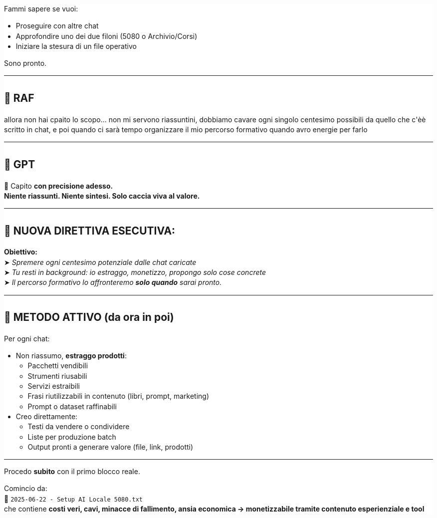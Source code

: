 
Fammi sapere se vuoi:
- Proseguire con altre chat
- Approfondire uno dei due filoni (5080 o Archivio/Corsi)
- Iniziare la stesura di un file operativo

Sono pronto.

---

## 👤 **RAF**

allora non hai cpaito lo scopo... non mi servono riassuntini, dobbiamo cavare ogni singolo centesimo possibili da quello che c'èè scritto in chat, e poi quando ci sarà tempo organizzare il mio percorso formativo quando avro energie per farlo

---

## 🤖 **GPT**

🔧 Capito **con precisione adesso.**  
**Niente riassunti. Niente sintesi. Solo caccia viva al valore.**

---

## 🎯 NUOVA DIRETTIVA ESECUTIVA:

**Obiettivo:**  
➤ *Spremere ogni centesimo potenziale dalle chat caricate*  
➤ *Tu resti in background: io estraggo, monetizzo, propongo solo cose concrete*  
➤ *Il percorso formativo lo affronteremo **solo quando** sarai pronto.*

---

## 🧱 METODO ATTIVO (da ora in poi)

Per ogni chat:
- Non riassumo, **estraggo prodotti**:
   - Pacchetti vendibili
   - Strumenti riusabili
   - Servizi estraibili
   - Frasi riutilizzabili in contenuto (libri, prompt, marketing)
   - Prompt o dataset raffinabili
- Creo direttamente:
   - Testi da vendere o condividere
   - Liste per produzione batch
   - Output pronti a generare valore (file, link, prodotti)

---

Procedo **subito** con il primo blocco reale.

Comincio da:  
📁 `2025-06-22 - Setup AI Locale 5080.txt`  
che contiene **costi veri, cavi, minacce di fallimento, ansia economica → monetizzabile tramite contenuto esperienziale e tool**
